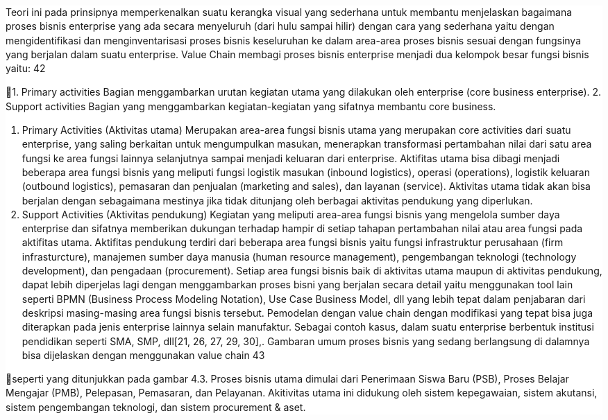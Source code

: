 Teori ini pada prinsipnya memperkenalkan suatu kerangka visual yang
sederhana untuk membantu menjelaskan bagaimana proses bisnis enterprise
yang ada secara menyeluruh (dari hulu sampai hilir) dengan cara yang
sederhana yaitu dengan mengidentifikasi dan menginventarisasi proses bisnis
keseluruhan ke dalam area-area proses bisnis sesuai dengan fungsinya yang
berjalan dalam suatu enterprise.
Value Chain membagi proses bisnis enterprise menjadi dua kelompok
besar fungsi bisnis yaitu:
42

1. Primary activities
Bagian menggambarkan urutan kegiatan utama yang dilakukan oleh
enterprise (core business enterprise).
2. Support activities
Bagian yang menggambarkan kegiatan-kegiatan yang sifatnya
membantu core business.
1. Primary Activities (Aktivitas utama)
Merupakan area-area fungsi bisnis utama yang merupakan core activities
dari suatu enterprise, yang saling berkaitan untuk mengumpulkan
masukan, menerapkan transformasi pertambahan nilai dari satu area fungsi
ke area fungsi lainnya selanjutnya sampai menjadi keluaran dari enterprise.
Aktifitas utama bisa dibagi menjadi beberapa area fungsi bisnis yang
meliputi fungsi logistik masukan (inbound logistics), operasi (operations),
logistik keluaran (outbound logistics), pemasaran dan penjualan
(marketing and sales), dan layanan (service). Aktivitas utama tidak akan
bisa berjalan dengan sebagaimana mestinya jika tidak ditunjang oleh
berbagai aktivitas pendukung yang diperlukan.
2. Support Activities (Aktivitas pendukung)
Kegiatan yang meliputi area-area fungsi bisnis yang mengelola sumber
daya enterprise dan sifatnya memberikan dukungan terhadap hampir di
setiap tahapan pertambahan nilai atau area fungsi pada aktifitas utama.
Aktifitas pendukung terdiri dari beberapa area fungsi bisnis yaitu fungsi
infrastruktur perusahaan (firm infrasturcture), manajemen sumber daya
manusia (human resource management), pengembangan teknologi
(technology development), dan pengadaan (procurement).
Setiap area fungsi bisnis baik di aktivitas utama maupun di aktivitas
pendukung, dapat lebih diperjelas lagi dengan menggambarkan proses bisni
yang berjalan secara detail yaitu menggunakan tool lain seperti BPMN
(Business Process Modeling Notation), Use Case Business Model, dll yang
lebih tepat dalam penjabaran dari deskripsi masing-masing area fungsi bisnis
tersebut.
Pemodelan dengan value chain dengan modifikasi yang tepat bisa juga
diterapkan pada jenis enterprise lainnya selain manufaktur. Sebagai contoh
kasus, dalam suatu enterprise berbentuk institusi pendidikan seperti SMA,
SMP, dll[21, 26, 27, 29, 30],. Gambaran umum proses bisnis yang sedang
berlangsung di dalamnya bisa dijelaskan dengan menggunakan value chain
43

seperti yang ditunjukkan pada gambar 4.3. Proses bisnis utama dimulai dari
Penerimaan Siswa Baru (PSB), Proses Belajar Mengajar (PMB), Pelepasan,
Pemasaran, dan Pelayanan. Akitivitas utama ini didukung oleh sistem
kepegawaian, sistem akutansi, sistem pengembangan teknologi, dan sistem
procurement & aset.
